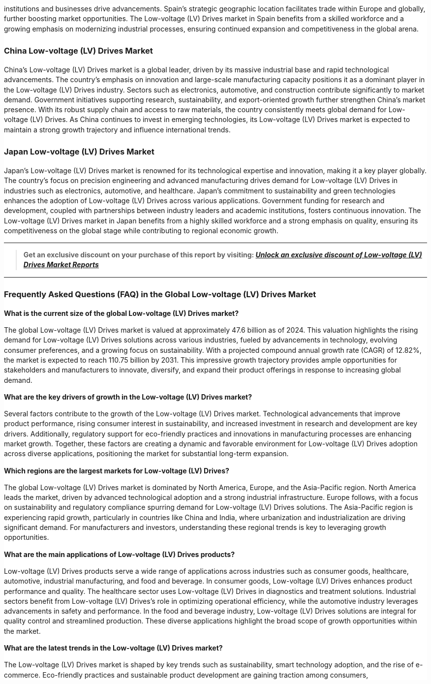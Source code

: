 institutions and businesses drive advancements. Spain&rsquo;s strategic geographic location facilitates trade within Europe and globally, further boosting market opportunities. The Low-voltage (LV) Drives market in Spain benefits from a skilled workforce and a growing emphasis on modernizing industrial processes, ensuring continued expansion and competitiveness in the global arena.</p><h3>China Low-voltage (LV) Drives Market</h3><p>China&rsquo;s Low-voltage (LV) Drives market is a global leader, driven by its massive industrial base and rapid technological advancements. The country&rsquo;s emphasis on innovation and large-scale manufacturing capacity positions it as a dominant player in the Low-voltage (LV) Drives industry. Sectors such as electronics, automotive, and construction contribute significantly to market demand. Government initiatives supporting research, sustainability, and export-oriented growth further strengthen China&rsquo;s market presence. With its robust supply chain and access to raw materials, the country consistently meets global demand for Low-voltage (LV) Drives. As China continues to invest in emerging technologies, its Low-voltage (LV) Drives market is expected to maintain a strong growth trajectory and influence international trends.</p><h3>Japan Low-voltage (LV) Drives Market</h3><p>Japan&rsquo;s Low-voltage (LV) Drives market is renowned for its technological expertise and innovation, making it a key player globally. The country&rsquo;s focus on precision engineering and advanced manufacturing drives demand for Low-voltage (LV) Drives in industries such as electronics, automotive, and healthcare. Japan&rsquo;s commitment to sustainability and green technologies enhances the adoption of Low-voltage (LV) Drives across various applications. Government funding for research and development, coupled with partnerships between industry leaders and academic institutions, fosters continuous innovation. The Low-voltage (LV) Drives market in Japan benefits from a highly skilled workforce and a strong emphasis on quality, ensuring its competitiveness on the global stage while contributing to regional economic growth.</p><hr /><blockquote><p><strong>Get an exclusive discount on your purchase of this report by visiting: <em><a href="://marketresearchpulse.com/ask-for-discount/62503?utm_source=Github&amp;utm_medium=0114">Unlock an exclusive discount of Low-voltage (LV) Drives Market Reports</a></em>&nbsp;</strong></p></blockquote><hr /><h3>Frequently Asked Questions (FAQ) in the Global Low-voltage (LV) Drives Market</h3><p><strong>What is the current size of the global Low-voltage (LV) Drives market?</strong></p><p>The global Low-voltage (LV) Drives market is valued at approximately 47.6 billion as of 2024. This valuation highlights the rising demand for Low-voltage (LV) Drives solutions across various industries, fueled by advancements in technology, evolving consumer preferences, and a growing focus on sustainability. With a projected compound annual growth rate (CAGR) of 12.82%, the market is expected to reach 110.75 billion by 2031. This impressive growth trajectory provides ample opportunities for stakeholders and manufacturers to innovate, diversify, and expand their product offerings in response to increasing global demand.</p><p><strong>What are the key drivers of growth in the Low-voltage (LV) Drives market?</strong></p><p>Several factors contribute to the growth of the Low-voltage (LV) Drives market. Technological advancements that improve product performance, rising consumer interest in sustainability, and increased investment in research and development are key drivers. Additionally, regulatory support for eco-friendly practices and innovations in manufacturing processes are enhancing market growth. Together, these factors are creating a dynamic and favorable environment for Low-voltage (LV) Drives adoption across diverse applications, positioning the market for substantial long-term expansion.</p><p><strong>Which regions are the largest markets for Low-voltage (LV) Drives?</strong></p><p>The global Low-voltage (LV) Drives market is dominated by North America, Europe, and the Asia-Pacific region. North America leads the market, driven by advanced technological adoption and a strong industrial infrastructure. Europe follows, with a focus on sustainability and regulatory compliance spurring demand for Low-voltage (LV) Drives solutions. The Asia-Pacific region is experiencing rapid growth, particularly in countries like China and India, where urbanization and industrialization are driving significant demand. For manufacturers and investors, understanding these regional trends is key to leveraging growth opportunities.</p><p><strong>What are the main applications of Low-voltage (LV) Drives products?</strong></p><p>Low-voltage (LV) Drives products serve a wide range of applications across industries such as consumer goods, healthcare, automotive, industrial manufacturing, and food and beverage. In consumer goods, Low-voltage (LV) Drives enhances product performance and quality. The healthcare sector uses Low-voltage (LV) Drives in diagnostics and treatment solutions. Industrial sectors benefit from Low-voltage (LV) Drives&rsquo;s role in optimizing operational efficiency, while the automotive industry leverages advancements in safety and performance. In the food and beverage industry, Low-voltage (LV) Drives solutions are integral for quality control and streamlined production. These diverse applications highlight the broad scope of growth opportunities within the market.</p><p><strong>What are the latest trends in the Low-voltage (LV) Drives market?</strong></p><p>The Low-voltage (LV) Drives market is shaped by key trends such as sustainability, smart technology adoption, and the rise of e-commerce. Eco-friendly practices and sustainable product development are gaining traction among consumers,